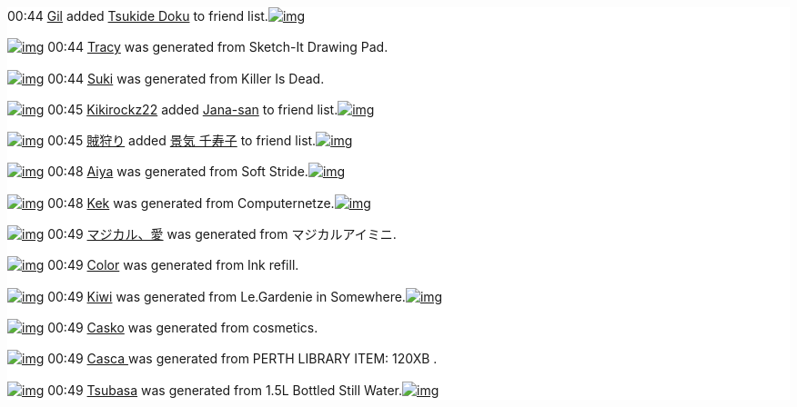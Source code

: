 00:44 [Gil](http://www.barcodekanojo.com/user/486691/Gil) added [Tsukide Doku](http://www.barcodekanojo.com/kanojo/2783844/Tsukide%20Doku) to friend list.[![img](http://www.deviantsart.com/17knva5.png)](http://www.barcodekanojo.com/kanojo/2783844/Tsukide%20Doku) 

[![img](http://www.deviantsart.com/3adso8v.png)](http://www.barcodekanojo.com/kanojo/3123840/Tracy) 00:44 [Tracy](http://www.barcodekanojo.com/kanojo/3123840/Tracy) was generated from Sketch-It Drawing Pad.

[![img](http://www.deviantsart.com/19c7me.png)](http://www.barcodekanojo.com/kanojo/3123841/Suki) 00:44 [Suki](http://www.barcodekanojo.com/kanojo/3123841/Suki) was generated from Killer Is Dead.

[![img](http://www.deviantsart.com/1pseh6u.jpeg)](http://www.barcodekanojo.com/user/486726/Kikirockz22) 00:45 [Kikirockz22](http://www.barcodekanojo.com/user/486726/Kikirockz22) added [Jana-san](http://www.barcodekanojo.com/kanojo/2698772/Jana-san) to friend list.[![img](http://www.deviantsart.com/1193tik.png)](http://www.barcodekanojo.com/kanojo/2698772/Jana-san) 

[![img](http://www.deviantsart.com/6croa2.jpeg)](http://www.barcodekanojo.com/user/29494/%E8%B3%8A%E7%8B%A9%E3%82%8A) 00:45 [賊狩り](http://www.barcodekanojo.com/user/29494/%E8%B3%8A%E7%8B%A9%E3%82%8A) added [景気 千寿子](http://www.barcodekanojo.com/kanojo/3112005/%E6%99%AF%E6%B0%97%20%E5%8D%83%E5%AF%BF%E5%AD%90) to friend list.[![img](http://www.deviantsart.com/19gnk5.png)](http://www.barcodekanojo.com/kanojo/3112005/%E6%99%AF%E6%B0%97%20%E5%8D%83%E5%AF%BF%E5%AD%90) 

[![img](http://www.deviantsart.com/2o5lupf.png)](http://www.barcodekanojo.com/kanojo/3123849/Aiya) 00:48 [Aiya](http://www.barcodekanojo.com/kanojo/3123849/Aiya) was generated from Soft Stride.[![img](http://www.deviantsart.com/2vhrn0v.jpeg)](http://www.barcodekanojo.com/product_images/barcode/5893869/1410623279/50x50xSoft,P20Stride.jpg,qw=88,ah=88.pagespeed.ic.0SZjIgKASM.jpg) 

[![img](http://www.deviantsart.com/n4n861.png)](http://www.barcodekanojo.com/kanojo/3123850/Kek) 00:48 [Kek](http://www.barcodekanojo.com/kanojo/3123850/Kek) was generated from Computernetze.[![img](http://www.deviantsart.com/2p4an2b.jpeg)](http://www.barcodekanojo.com/product_images/barcode/5893870/1410623282/50x50xComputernetze.jpg,qw=88,ah=88.pagespeed.ic.cBgBfGxI8t.jpg) 

[![img](http://www.deviantsart.com/1q07pag.png)](http://www.barcodekanojo.com/kanojo/3123851/%E3%83%9E%E3%82%B8%E3%82%AB%E3%83%AB%E3%80%81%E6%84%9B) 00:49 [マジカル、愛](http://www.barcodekanojo.com/kanojo/3123851/%E3%83%9E%E3%82%B8%E3%82%AB%E3%83%AB%E3%80%81%E6%84%9B) was generated from マジカルアイミニ.

[![img](http://www.deviantsart.com/1hi6hqf.png)](http://www.barcodekanojo.com/kanojo/3123852/Color) 00:49 [Color](http://www.barcodekanojo.com/kanojo/3123852/Color) was generated from Ink refill.

[![img](http://www.deviantsart.com/2mpiga3.png)](http://www.barcodekanojo.com/kanojo/3123853/Kiwi) 00:49 [Kiwi](http://www.barcodekanojo.com/kanojo/3123853/Kiwi) was generated from Le.Gardenie in Somewhere.[![img](http://www.deviantsart.com/2mk6e8f.jpeg)](http://www.barcodekanojo.com/product_images/barcode/5893873/1410623318/50x50xLe.Gardenie.jpg,qw=88,ah=88.pagespeed.ic.yNg5287T8S.jpg) 

[![img](http://www.deviantsart.com/j340fg.png)](http://www.barcodekanojo.com/kanojo/3123854/Casko) 00:49 [Casko](http://www.barcodekanojo.com/kanojo/3123854/Casko) was generated from cosmetics.

[![img](http://www.deviantsart.com/3trar7v.png)](http://www.barcodekanojo.com/kanojo/3123855/Casca%20) 00:49 [Casca ](http://www.barcodekanojo.com/kanojo/3123855/Casca%20) was generated from PERTH LIBRARY ITEM: 120XB .

[![img](http://www.deviantsart.com/2fneivp.png)](http://www.barcodekanojo.com/kanojo/3123856/Tsubasa) 00:49 [Tsubasa](http://www.barcodekanojo.com/kanojo/3123856/Tsubasa) was generated from 1.5L Bottled Still Water.[![img](http://www.deviantsart.com/356fhg3.jpeg)](http://www.barcodekanojo.com/product_images/barcode/5893876/1410623338/50x50x1.5L,P20Bottled,P20Still,P20Water.jpg,qw=88,ah=88.pagespeed.ic.ogCuOe6aL7.jpg) 
